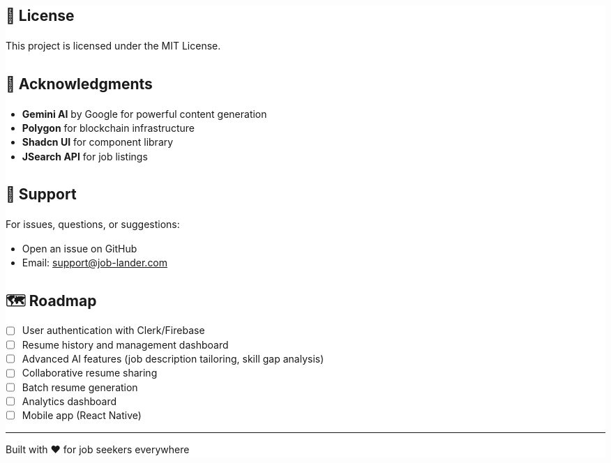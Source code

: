 ## 📄 License

This project is licensed under the MIT License.

## 🙏 Acknowledgments

- **Gemini AI** by Google for powerful content generation
- **Polygon** for blockchain infrastructure
- **Shadcn UI** for component library
- **JSearch API** for job listings

## 📧 Support

For issues, questions, or suggestions:
- Open an issue on GitHub
- Email: support@job-lander.com

## 🗺️ Roadmap

- [ ] User authentication with Clerk/Firebase
- [ ] Resume history and management dashboard
- [ ] Advanced AI features (job description tailoring, skill gap analysis)
- [ ] Collaborative resume sharing
- [ ] Batch resume generation
- [ ] Analytics dashboard
- [ ] Mobile app (React Native)

---

Built with ❤️ for job seekers everywhere
